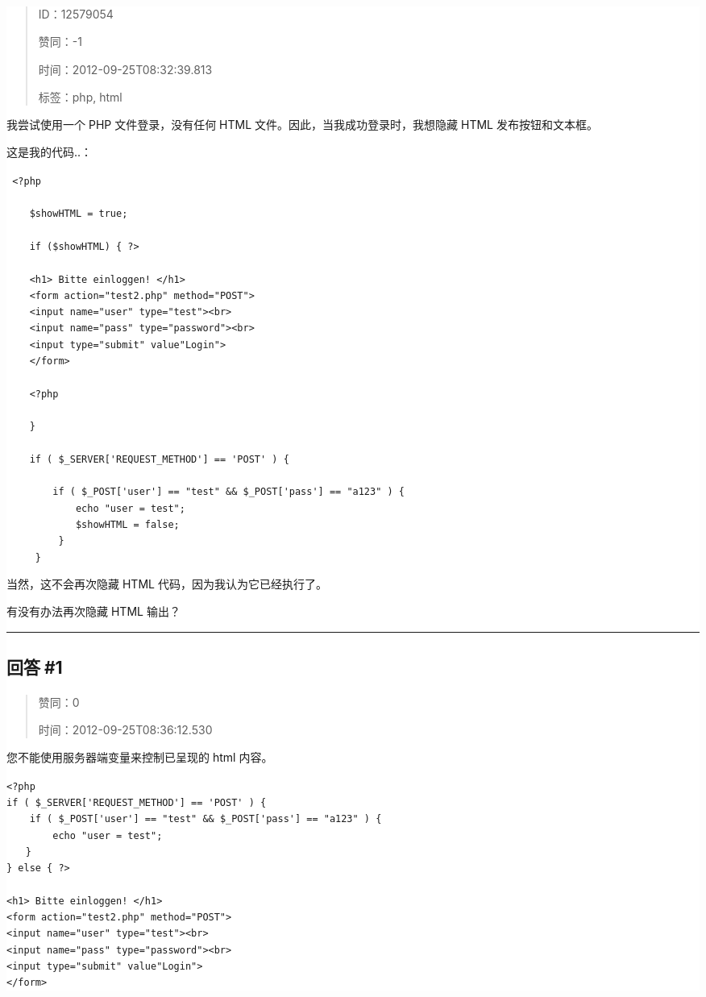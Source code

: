 > ID：12579054
> 
> 赞同：-1
> 
> 时间：2012-09-25T08:32:39.813
> 
> 标签：php, html

我尝试使用一个 PHP 文件登录，没有任何 HTML 文件。因此，当我成功登录时，我想隐藏 HTML 发布按钮和文本框。

这是我的代码..：

```
 <?php 

    $showHTML = true;

    if ($showHTML) { ?>

    <h1> Bitte einloggen! </h1>
    <form action="test2.php" method="POST">
    <input name="user" type="test"><br>
    <input name="pass" type="password"><br>
    <input type="submit" value"Login">
    </form>

    <?php 

    }

    if ( $_SERVER['REQUEST_METHOD'] == 'POST' ) {

        if ( $_POST['user'] == "test" && $_POST['pass'] == "a123" ) {
            echo "user = test";
            $showHTML = false;
         }
     } 
```

当然，这不会再次隐藏 HTML 代码，因为我认为它已经执行了。

有没有办法再次隐藏 HTML 输出？

* * *

## 回答 #1

> 赞同：0
> 
> 时间：2012-09-25T08:36:12.530

您不能使用服务器端变量来控制已呈现的 html 内容。

```
<?php 
if ( $_SERVER['REQUEST_METHOD'] == 'POST' ) {
    if ( $_POST['user'] == "test" && $_POST['pass'] == "a123" ) {
        echo "user = test";
　　} 
} else { ?>

<h1> Bitte einloggen! </h1>
<form action="test2.php" method="POST">
<input name="user" type="test"><br>
<input name="pass" type="password"><br>
<input type="submit" value"Login">
</form>

```